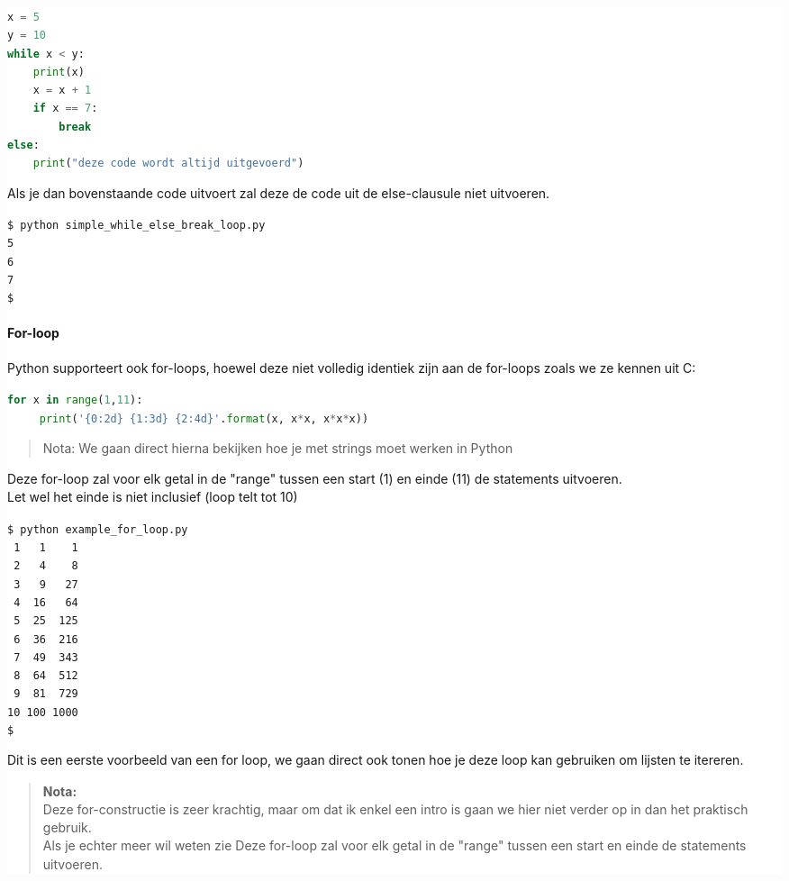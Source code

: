 ~~~python
x = 5
y = 10
while x < y:
    print(x)
    x = x + 1
    if x == 7:
        break
else:
    print("deze code wordt altijd uitgevoerd")
~~~

Als je dan bovenstaande code uitvoert zal deze de code uit de else-clausule niet uitvoeren.

~~~bash
$ python simple_while_else_break_loop.py
5
6
7
$
~~~

#### For-loop

Python supporteert ook for-loops, hoewel deze niet volledig identiek zijn aan de for-loops zoals we ze kennen uit C:

~~~python
for x in range(1,11):
     print('{0:2d} {1:3d} {2:4d}'.format(x, x*x, x*x*x))
~~~

> Nota: We gaan direct hierna bekijken hoe je met strings moet werken in Python

Deze for-loop zal voor elk getal in de "range" tussen een start (1) en einde (11) de statements uitvoeren.  
Let wel het einde is niet inclusief (loop telt tot 10)

~~~
$ python example_for_loop.py
 1   1    1
 2   4    8
 3   9   27
 4  16   64
 5  25  125
 6  36  216
 7  49  343
 8  64  512
 9  81  729
10 100 1000
$
~~~

Dit is een eerste voorbeeld van een for loop, we gaan direct ook tonen hoe je deze loop kan gebruiken om lijsten te itereren.  

> **Nota:**  
> Deze for-constructie is zeer krachtig, maar om dat ik enkel een intro is gaan we hier niet verder op in dan het praktisch gebruik.  
> Als je echter meer wil weten zie Deze for-loop zal voor elk getal in de "range" tussen een start en einde de statements uitvoeren.

